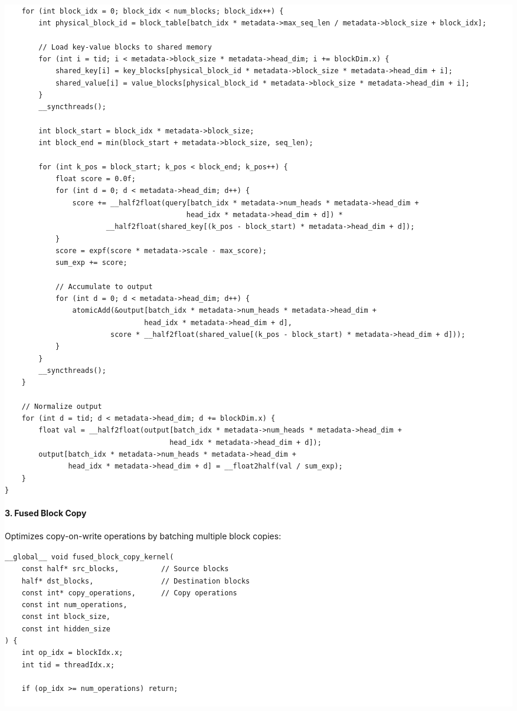```cuda
    for (int block_idx = 0; block_idx < num_blocks; block_idx++) {
        int physical_block_id = block_table[batch_idx * metadata->max_seq_len / metadata->block_size + block_idx];
        
        // Load key-value blocks to shared memory
        for (int i = tid; i < metadata->block_size * metadata->head_dim; i += blockDim.x) {
            shared_key[i] = key_blocks[physical_block_id * metadata->block_size * metadata->head_dim + i];
            shared_value[i] = value_blocks[physical_block_id * metadata->block_size * metadata->head_dim + i];
        }
        __syncthreads();
        
        int block_start = block_idx * metadata->block_size;
        int block_end = min(block_start + metadata->block_size, seq_len);
        
        for (int k_pos = block_start; k_pos < block_end; k_pos++) {
            float score = 0.0f;
            for (int d = 0; d < metadata->head_dim; d++) {
                score += __half2float(query[batch_idx * metadata->num_heads * metadata->head_dim + 
                                           head_idx * metadata->head_dim + d]) *
                        __half2float(shared_key[(k_pos - block_start) * metadata->head_dim + d]);
            }
            score = expf(score * metadata->scale - max_score);
            sum_exp += score;
            
            // Accumulate to output
            for (int d = 0; d < metadata->head_dim; d++) {
                atomicAdd(&output[batch_idx * metadata->num_heads * metadata->head_dim + 
                                 head_idx * metadata->head_dim + d],
                         score * __half2float(shared_value[(k_pos - block_start) * metadata->head_dim + d]));
            }
        }
        __syncthreads();
    }
    
    // Normalize output
    for (int d = tid; d < metadata->head_dim; d += blockDim.x) {
        float val = __half2float(output[batch_idx * metadata->num_heads * metadata->head_dim + 
                                       head_idx * metadata->head_dim + d]);
        output[batch_idx * metadata->num_heads * metadata->head_dim + 
               head_idx * metadata->head_dim + d] = __float2half(val / sum_exp);
    }
}
```

#### 3. Fused Block Copy
Optimizes copy-on-write operations by batching multiple block copies:

```cuda
__global__ void fused_block_copy_kernel(
    const half* src_blocks,          // Source blocks
    half* dst_blocks,                // Destination blocks
    const int* copy_operations,      // Copy operations
    const int num_operations,
    const int block_size,
    const int hidden_size
) {
    int op_idx = blockIdx.x;
    int tid = threadIdx.x;
    
    if (op_idx >= num_operations) return;
    
```